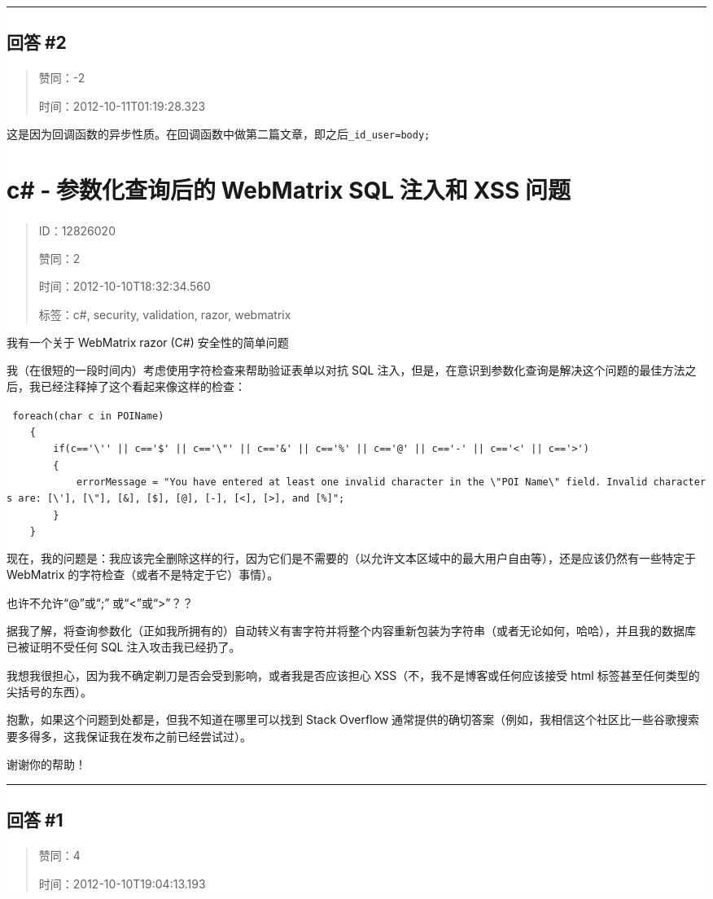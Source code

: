 * * *

## 回答 #2

> 赞同：-2
> 
> 时间：2012-10-11T01:19:28.323

这是因为回调函数的异步性质。在回调函数中做第二篇文章，即之后`_id_user=body;`

# c# - 参数化查询后的 WebMatrix SQL 注入和 XSS 问题

> ID：12826020
> 
> 赞同：2
> 
> 时间：2012-10-10T18:32:34.560
> 
> 标签：c#, security, validation, razor, webmatrix

我有一个关于 WebMatrix razor (C#) 安全性的简单问题

我（在很短的一段时间内）考虑使用字符检查来帮助验证表单以对抗 SQL 注入，但是，在意识到参数化查询是解决这个问题的最佳方法之后，我已经注释掉了这个看起来像这样的检查：

```
 foreach(char c in POIName)
    {
        if(c=='\'' || c=='$' || c=='\"' || c=='&' || c=='%' || c=='@' || c=='-' || c=='<' || c=='>')
        {
            errorMessage = "You have entered at least one invalid character in the \"POI Name\" field. Invalid characters are: [\'], [\"], [&], [$], [@], [-], [<], [>], and [%]";
        }
    } 
```

现在，我的问题是：我应该完全删除这样的行，因为它们是不需要的（以允许文本区域中的最大用户自由等），还是应该仍然有一些特定于 WebMatrix 的字符检查（或者不是特定于它）事情）。

也许不允许“@”或“;” 或“<”或“>”？？

据我了解，将查询参数化（正如我所拥有的）自动转义有害字符并将整个内容重新包装为字符串（或者无论如何，哈哈），并且我的数据库已被证明不受任何 SQL 注入攻击我已经扔了。

我想我很担心，因为我不确定剃刀是否会受到影响，或者我是否应该担心 XSS（不，我不是博客或任何应该接受 html 标签甚至任何类型的尖括号的东西）。

抱歉，如果这个问题到处都是，但我不知道在哪里可以找到 Stack Overflow 通常提供的确切答案（例如，我相信这个社区比一些谷歌搜索要多得多，这我保证我在发布之前已经尝试过）。

谢谢你的帮助！

* * *

## 回答 #1

> 赞同：4
> 
> 时间：2012-10-10T19:04:13.193
